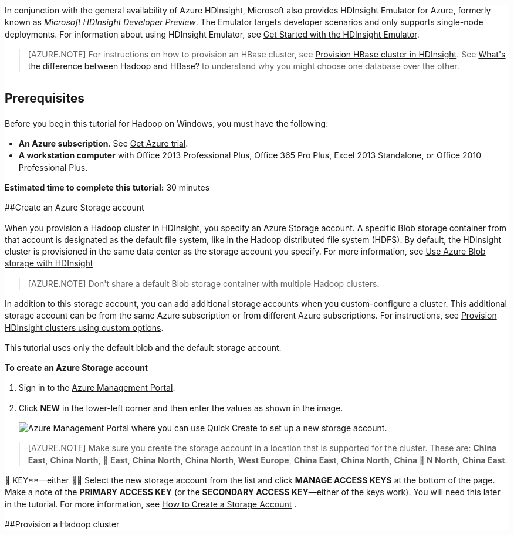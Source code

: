 
In conjunction with the general availability of Azure HDInsight, Microsoft also provides HDInsight Emulator for Azure, formerly known as *Microsoft HDInsight Developer Preview*. The Emulator targets developer scenarios and only supports single-node deployments. For information about using HDInsight Emulator, see [Get Started with the HDInsight Emulator][hdinsight-emulator].

> [AZURE.NOTE] For instructions on how to provision an HBase cluster, see [Provision HBase cluster in HDInsight][hdinsight-hbase-custom-provision]. See <a href="http://hbase.apache.org/book.html#architecture">What's the difference between Hadoop and HBase?</a> to understand why you might choose one database over the other.

## Prerequisites

Before you begin this tutorial for Hadoop on Windows, you must have the following:


- **An Azure subscription**. See [Get Azure trial](/pricing/1rmb-trial/).
- **A workstation computer** with Office 2013 Professional Plus, Office 365 Pro Plus, Excel 2013 Standalone, or Office 2010 Professional Plus.

**Estimated time to complete this tutorial:** 30 minutes



##<a name="storage"></a>Create an Azure Storage account

When you provision a Hadoop cluster in HDInsight, you specify an Azure Storage account. A specific Blob storage container from that account is designated as the default file system, like in the Hadoop distributed file system (HDFS). By default, the HDInsight cluster is provisioned in the same data center as the storage account you specify. For more information, see [Use Azure Blob storage with HDInsight][hdinsight-storage]

>[AZURE.NOTE] Don't share a default Blob storage container with multiple Hadoop clusters.

In addition to this storage account, you can add additional storage accounts when you custom-configure a cluster. This additional storage account can be from the same Azure subscription or from different Azure subscriptions. For instructions, see [Provision HDInsight clusters using custom options][hdinsight-provision].

This tutorial uses only the default blob and the default storage account.

**To create an Azure Storage account**

1. Sign in to the [Azure Management Portal][azure-management-portal].
2. Click **NEW** in the lower-left corner and then enter the values as shown in the image.

	![Azure Management Portal where you can use Quick Create to set up a new storage account.][image-hdi-storageaccount-quickcreate]

>[AZURE.NOTE]  Make sure you create the storage account in a location that is supported for the cluster. These are:  **China East**, **China North**, ** East**, **China North**, **China North**, **West Europe**, **China East**, **China North**, **China  N North**, **China East**.

 KEY**—either  Select the new storage account from the list and click **MANAGE ACCESS KEYS** at the bottom of the page. Make a note of the **PRIMARY ACCESS KEY** (or the **SECONDARY ACCESS KEY**—either of the keys work).  You will need this later in the tutorial. For more information, see [How to Create a Storage Account][azure-create-storageaccount] .

##<a name="provision"></a>Provision a Hadoop cluster


[1]: /documentation/articles/hdinsight-hadoop-visual-studio-tools-get-started
[hdinsight-versions]: /documentation/articles/hdinsight-component-versioning-v1
[hdinsight-provision]: /documentation/articles/hdinsight-provision-clusters-v1
[hdinsight-admin-powershell]: /documentation/articles/hdinsight-administer-use-powershell
[hdinsight-upload-data]: /documentation/articles/hdinsight-upload-data
[hdinsight-use-mapreduce]: /documentation/articles/hdinsight-use-mapreduce
[hdinsight-use-hive]: /documentation/articles/hdinsight-use-hive
[hdinsight-use-pig]: /documentation/articles/hdinsight-use-pig
[hdinsight-use-oozie]: /documentation/articles/hdinsight-use-oozie
[hdinsight-storage]: /documentation/articles/hdinsight-hadoop-use-blob-storage
[hdinsight-emulator]: /documentation/articles/hdinsight-hadoop-emulator-get-started
[hdinsight-develop-streaming]: /documentation/articles/hdinsight-hadoop-develop-deploy-streaming-jobs
[hdinsight-develop-mapreduce]: /documentation/articles/hdinsight-develop-deploy-java-mapreduce
[hadoop-hdinsight-intro]: /documentation/articles/hdinsight-hadoop-introduction
[hdinsight-weblogs-sample]: /documentation/articles/hdinsight-hive-analyze-website-log
[hdinsight-sensor-data-sample]: /documentation/articles/hdinsight-hive-analyze-sensor-data
[azure-purchase-options]: /pricing/overview/
[azure-member-offers]: /pricing/member-offers/
[azure-trial]: /pricing/1rmb-trial/
[azure-management-portal]: https://manage.windowsazure.cn/
[azure-create-storageaccount]: /documentation/articles/storage-create-storage-account
[apache-hadoop]: http://hadoop.apache.org/
[apache-hive]: https://cwiki.apache.org/confluence/display/Hive/Home%3bjsessionid=AF5B37E667D7DBA633313BB2280C9072
[apache-mapreduce]: http://wiki.apache.org/hadoop/MapReduce
[apache-hdfs]: http://hadoop.apache.org/docs/r1.0.4/hdfs_design.html
[hdinsight-hbase-custom-provision]: /documentation/articles/hdinsight-hbase-tutorial-get-started-v1
[powershell-download]: http://go.microsoft.com/fwlink/p/?linkid=320376&clcid=0x409
[powershell-install-configure]: /documentation/articles/powershell-install-configure
[powershell-open]: /documentation/articles/powershell-install-configure#Install
[img-hdi-dashboard]: ./media/hdinsight-hadoop-tutorial-get-started-windows-v1/HDI.dashboard.png
[img-hdi-dashboard-query-select]: ./media/hdinsight-hadoop-tutorial-get-started-windows-v1/HDI.dashboard.query.select.png
[img-hdi-dashboard-query-select-result]: ./media/hdinsight-hadoop-tutorial-get-started-windows-v1/HDI.dashboard.query.select.result.png
[img-hdi-dashboard-query-select-result-output]: ./media/hdinsight-hadoop-tutorial-get-started-windows-v1/HDI.dashboard.query.select.result.output.png
[img-hdi-dashboard-query-browse-output]: ./media/hdinsight-hadoop-tutorial-get-started-windows-v1/HDI.dashboard.query.browse.output.png
[img-hdi-getstarted-video]: ./media/hdinsight-hadoop-tutorial-get-started-windows-v1/hdi-get-started-video.png
[image-hdi-storageaccount-quickcreate]: ./media/hdinsight-hadoop-tutorial-get-started-windows-v1/HDI.StorageAccount.QuickCreate.png
[image-hdi-clusterstatus]: ./media/hdinsight-hadoop-tutorial-get-started-windows-v1/HDI.ClusterStatus.png
[image-hdi-quickcreatecluster]: ./media/hdinsight-hadoop-tutorial-get-started-windows-v1/HDI.QuickCreateCluster.png
[image-hdi-getstarted-flow]: ./media/hdinsight-hadoop-tutorial-get-started-windows-v1/HDI.GetStartedFlow.png
[image-hdi-gettingstarted-powerquery-importdata]: ./media/hdinsight-hadoop-tutorial-get-started-windows-v1/HDI.GettingStarted.PowerQuery.ImportData.png
[image-hdi-gettingstarted-powerquery-importdata2]: ./media/hdinsight-hadoop-tutorial-get-started-windows-v1/HDI.GettingStarted.PowerQuery.ImportData2.png